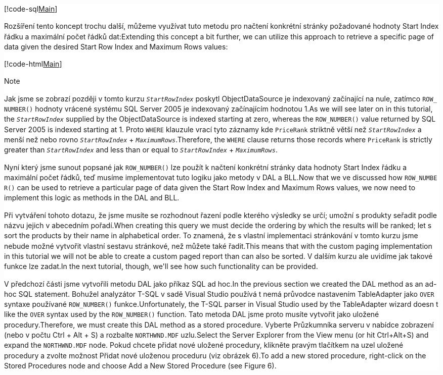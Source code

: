 
[!code-sql[Main](efficiently-paging-through-large-amounts-of-data-cs/samples/sample5.sql)]

<span data-ttu-id="3aed9-214">Rozšíření tento koncept trochu další, můžeme využívat tuto metodu pro načtení konkrétní stránky požadované hodnoty Start Index řádku a maximální počet řádků dat:</span><span class="sxs-lookup"><span data-stu-id="3aed9-214">Extending this concept a bit further, we can utilize this approach to retrieve a specific page of data given the desired Start Row Index and Maximum Rows values:</span></span>


[!code-html[Main](efficiently-paging-through-large-amounts-of-data-cs/samples/sample6.html)]

> [!NOTE]
> <span data-ttu-id="3aed9-215">Jak jsme se zobrazí později v tomto kurzu *`StartRowIndex`* poskytl ObjectDataSource je indexovaný začínající na nule, zatímco `ROW_NUMBER()` hodnoty vrácené systému SQL Server 2005 je indexovaný začínajícím hodnotou 1.</span><span class="sxs-lookup"><span data-stu-id="3aed9-215">As we will see later on in this tutorial, the *`StartRowIndex`* supplied by the ObjectDataSource is indexed starting at zero, whereas the `ROW_NUMBER()` value returned by SQL Server 2005 is indexed starting at 1.</span></span> <span data-ttu-id="3aed9-216">Proto `WHERE` klauzule vrací tyto záznamy kde `PriceRank` striktně větší než *`StartRowIndex`* a menší než nebo rovno *`StartRowIndex`*  +  *`MaximumRows`*.</span><span class="sxs-lookup"><span data-stu-id="3aed9-216">Therefore, the `WHERE` clause returns those records where `PriceRank` is strictly greater than *`StartRowIndex`* and less than or equal to *`StartRowIndex`* + *`MaximumRows`*.</span></span>


<span data-ttu-id="3aed9-217">Nyní který jsme sunout popsané jak `ROW_NUMBER()` lze použít k načtení konkrétní stránky data hodnoty Start Index řádku a maximální počet řádků, teď musíme implementovat tuto logiku jako metody v DAL a BLL.</span><span class="sxs-lookup"><span data-stu-id="3aed9-217">Now that we ve discussed how `ROW_NUMBER()` can be used to retrieve a particular page of data given the Start Row Index and Maximum Rows values, we now need to implement this logic as methods in the DAL and BLL.</span></span>

<span data-ttu-id="3aed9-218">Při vytváření tohoto dotazu, že jsme musíte se rozhodnout řazení podle kterého výsledky se určí; umožní s produkty seřadit podle názvu jejich v abecedním pořadí.</span><span class="sxs-lookup"><span data-stu-id="3aed9-218">When creating this query we must decide the ordering by which the results will be ranked; let s sort the products by their name in alphabetical order.</span></span> <span data-ttu-id="3aed9-219">To znamená, že s vlastní implementaci stránkování v tomto kurzu jsme nebude možné vytvořit vlastní sestavu stránkové, než můžete také řadit.</span><span class="sxs-lookup"><span data-stu-id="3aed9-219">This means that with the custom paging implementation in this tutorial we will not be able to create a custom paged report than can also be sorted.</span></span> <span data-ttu-id="3aed9-220">V dalším kurzu ale uvidíme jak takové funkce lze zadat.</span><span class="sxs-lookup"><span data-stu-id="3aed9-220">In the next tutorial, though, we'll see how such functionality can be provided.</span></span>

<span data-ttu-id="3aed9-221">V předchozí části jsme vytvořili metodu DAL jako příkaz SQL ad hoc.</span><span class="sxs-lookup"><span data-stu-id="3aed9-221">In the previous section we created the DAL method as an ad-hoc SQL statement.</span></span> <span data-ttu-id="3aed9-222">Bohužel analyzátor T-SQL v sadě Visual Studio používá t nemá průvodce nastavením TableAdapter jako `OVER` syntaxe používané `ROW_NUMBER()` funkce.</span><span class="sxs-lookup"><span data-stu-id="3aed9-222">Unfortunately, the T-SQL parser in Visual Studio used by the TableAdapter wizard doesn t like the `OVER` syntax used by the `ROW_NUMBER()` function.</span></span> <span data-ttu-id="3aed9-223">Tato metoda DAL jsme proto musíte vytvořit jako uložené procedury.</span><span class="sxs-lookup"><span data-stu-id="3aed9-223">Therefore, we must create this DAL method as a stored procedure.</span></span> <span data-ttu-id="3aed9-224">Vyberte Průzkumníka serveru v nabídce zobrazení (nebo v počtu Ctrl + Alt + S) a rozbalte `NORTHWND.MDF` uzlu.</span><span class="sxs-lookup"><span data-stu-id="3aed9-224">Select the Server Explorer from the View menu (or hit Ctrl+Alt+S) and expand the `NORTHWND.MDF` node.</span></span> <span data-ttu-id="3aed9-225">Pokud chcete přidat nové uložené procedury, klikněte pravým tlačítkem na uzel uložené procedury a zvolte možnost Přidat nové uloženou proceduru (viz obrázek 6).</span><span class="sxs-lookup"><span data-stu-id="3aed9-225">To add a new stored procedure, right-click on the Stored Procedures node and choose Add a New Stored Procedure (see Figure 6).</span></span>
